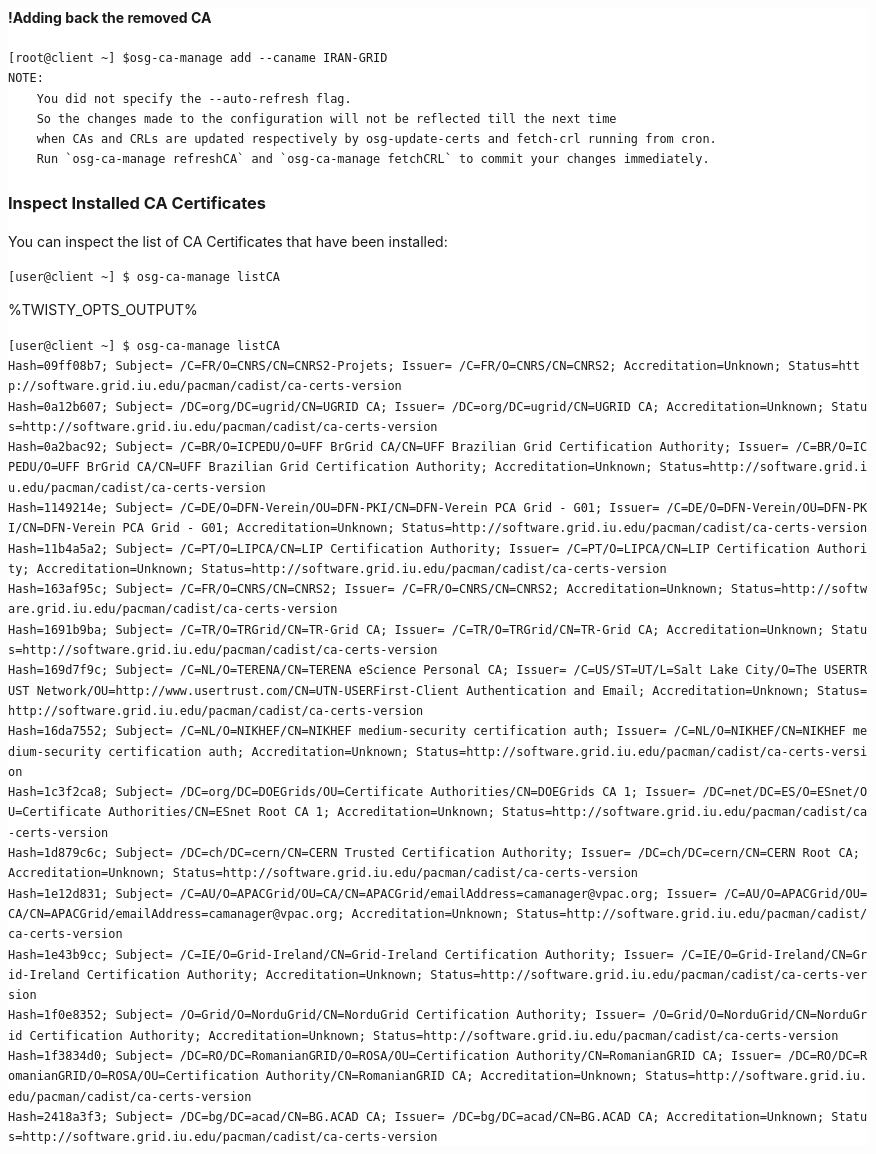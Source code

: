 #### !Adding back the removed CA

``` console
[root@client ~] $osg-ca-manage add --caname IRAN-GRID
NOTE:
    You did not specify the --auto-refresh flag.
    So the changes made to the configuration will not be reflected till the next time
    when CAs and CRLs are updated respectively by osg-update-certs and fetch-crl running from cron.
    Run `osg-ca-manage refreshCA` and `osg-ca-manage fetchCRL` to commit your changes immediately.
```

### Inspect Installed CA Certificates

You can inspect the list of CA Certificates that have been installed:

``` %UCL_SCREEN%
[user@client ~] $ osg-ca-manage listCA
```

<span class="twiki-macro TWISTY">%TWISTY\_OPTS\_OUTPUT%</span>

``` %UCL_SCREEN%
[user@client ~] $ osg-ca-manage listCA
Hash=09ff08b7; Subject= /C=FR/O=CNRS/CN=CNRS2-Projets; Issuer= /C=FR/O=CNRS/CN=CNRS2; Accreditation=Unknown; Status=http://software.grid.iu.edu/pacman/cadist/ca-certs-version
Hash=0a12b607; Subject= /DC=org/DC=ugrid/CN=UGRID CA; Issuer= /DC=org/DC=ugrid/CN=UGRID CA; Accreditation=Unknown; Status=http://software.grid.iu.edu/pacman/cadist/ca-certs-version
Hash=0a2bac92; Subject= /C=BR/O=ICPEDU/O=UFF BrGrid CA/CN=UFF Brazilian Grid Certification Authority; Issuer= /C=BR/O=ICPEDU/O=UFF BrGrid CA/CN=UFF Brazilian Grid Certification Authority; Accreditation=Unknown; Status=http://software.grid.iu.edu/pacman/cadist/ca-certs-version
Hash=1149214e; Subject= /C=DE/O=DFN-Verein/OU=DFN-PKI/CN=DFN-Verein PCA Grid - G01; Issuer= /C=DE/O=DFN-Verein/OU=DFN-PKI/CN=DFN-Verein PCA Grid - G01; Accreditation=Unknown; Status=http://software.grid.iu.edu/pacman/cadist/ca-certs-version
Hash=11b4a5a2; Subject= /C=PT/O=LIPCA/CN=LIP Certification Authority; Issuer= /C=PT/O=LIPCA/CN=LIP Certification Authority; Accreditation=Unknown; Status=http://software.grid.iu.edu/pacman/cadist/ca-certs-version
Hash=163af95c; Subject= /C=FR/O=CNRS/CN=CNRS2; Issuer= /C=FR/O=CNRS/CN=CNRS2; Accreditation=Unknown; Status=http://software.grid.iu.edu/pacman/cadist/ca-certs-version
Hash=1691b9ba; Subject= /C=TR/O=TRGrid/CN=TR-Grid CA; Issuer= /C=TR/O=TRGrid/CN=TR-Grid CA; Accreditation=Unknown; Status=http://software.grid.iu.edu/pacman/cadist/ca-certs-version
Hash=169d7f9c; Subject= /C=NL/O=TERENA/CN=TERENA eScience Personal CA; Issuer= /C=US/ST=UT/L=Salt Lake City/O=The USERTRUST Network/OU=http://www.usertrust.com/CN=UTN-USERFirst-Client Authentication and Email; Accreditation=Unknown; Status=http://software.grid.iu.edu/pacman/cadist/ca-certs-version
Hash=16da7552; Subject= /C=NL/O=NIKHEF/CN=NIKHEF medium-security certification auth; Issuer= /C=NL/O=NIKHEF/CN=NIKHEF medium-security certification auth; Accreditation=Unknown; Status=http://software.grid.iu.edu/pacman/cadist/ca-certs-version
Hash=1c3f2ca8; Subject= /DC=org/DC=DOEGrids/OU=Certificate Authorities/CN=DOEGrids CA 1; Issuer= /DC=net/DC=ES/O=ESnet/OU=Certificate Authorities/CN=ESnet Root CA 1; Accreditation=Unknown; Status=http://software.grid.iu.edu/pacman/cadist/ca-certs-version
Hash=1d879c6c; Subject= /DC=ch/DC=cern/CN=CERN Trusted Certification Authority; Issuer= /DC=ch/DC=cern/CN=CERN Root CA; Accreditation=Unknown; Status=http://software.grid.iu.edu/pacman/cadist/ca-certs-version
Hash=1e12d831; Subject= /C=AU/O=APACGrid/OU=CA/CN=APACGrid/emailAddress=camanager@vpac.org; Issuer= /C=AU/O=APACGrid/OU=CA/CN=APACGrid/emailAddress=camanager@vpac.org; Accreditation=Unknown; Status=http://software.grid.iu.edu/pacman/cadist/ca-certs-version
Hash=1e43b9cc; Subject= /C=IE/O=Grid-Ireland/CN=Grid-Ireland Certification Authority; Issuer= /C=IE/O=Grid-Ireland/CN=Grid-Ireland Certification Authority; Accreditation=Unknown; Status=http://software.grid.iu.edu/pacman/cadist/ca-certs-version
Hash=1f0e8352; Subject= /O=Grid/O=NorduGrid/CN=NorduGrid Certification Authority; Issuer= /O=Grid/O=NorduGrid/CN=NorduGrid Certification Authority; Accreditation=Unknown; Status=http://software.grid.iu.edu/pacman/cadist/ca-certs-version
Hash=1f3834d0; Subject= /DC=RO/DC=RomanianGRID/O=ROSA/OU=Certification Authority/CN=RomanianGRID CA; Issuer= /DC=RO/DC=RomanianGRID/O=ROSA/OU=Certification Authority/CN=RomanianGRID CA; Accreditation=Unknown; Status=http://software.grid.iu.edu/pacman/cadist/ca-certs-version
Hash=2418a3f3; Subject= /DC=bg/DC=acad/CN=BG.ACAD CA; Issuer= /DC=bg/DC=acad/CN=BG.ACAD CA; Accreditation=Unknown; Status=http://software.grid.iu.edu/pacman/cadist/ca-certs-version
```